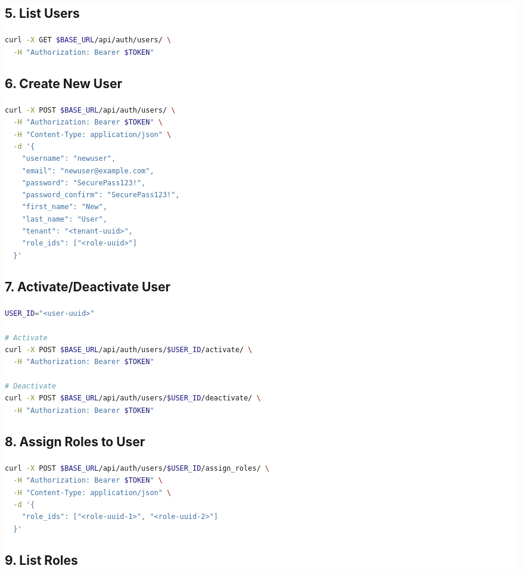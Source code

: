 ## 5. List Users

```bash
curl -X GET $BASE_URL/api/auth/users/ \
  -H "Authorization: Bearer $TOKEN"
```

## 6. Create New User

```bash
curl -X POST $BASE_URL/api/auth/users/ \
  -H "Authorization: Bearer $TOKEN" \
  -H "Content-Type: application/json" \
  -d '{
    "username": "newuser",
    "email": "newuser@example.com",
    "password": "SecurePass123!",
    "password_confirm": "SecurePass123!",
    "first_name": "New",
    "last_name": "User",
    "tenant": "<tenant-uuid>",
    "role_ids": ["<role-uuid>"]
  }'
```

## 7. Activate/Deactivate User

```bash
USER_ID="<user-uuid>"

# Activate
curl -X POST $BASE_URL/api/auth/users/$USER_ID/activate/ \
  -H "Authorization: Bearer $TOKEN"

# Deactivate
curl -X POST $BASE_URL/api/auth/users/$USER_ID/deactivate/ \
  -H "Authorization: Bearer $TOKEN"
```

## 8. Assign Roles to User

```bash
curl -X POST $BASE_URL/api/auth/users/$USER_ID/assign_roles/ \
  -H "Authorization: Bearer $TOKEN" \
  -H "Content-Type: application/json" \
  -d '{
    "role_ids": ["<role-uuid-1>", "<role-uuid-2>"]
  }'
```

## 9. List Roles
